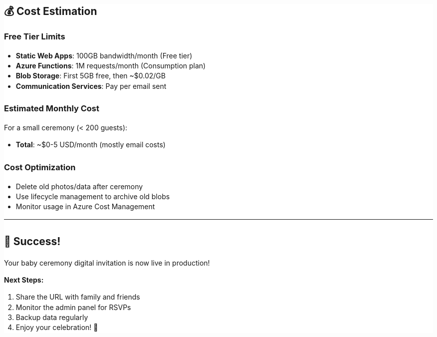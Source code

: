 ## 💰 Cost Estimation

### Free Tier Limits
- **Static Web Apps**: 100GB bandwidth/month (Free tier)
- **Azure Functions**: 1M requests/month (Consumption plan)
- **Blob Storage**: First 5GB free, then ~$0.02/GB
- **Communication Services**: Pay per email sent

### Estimated Monthly Cost
For a small ceremony (< 200 guests):
- **Total**: ~$0-5 USD/month (mostly email costs)

### Cost Optimization
- Delete old photos/data after ceremony
- Use lifecycle management to archive old blobs
- Monitor usage in Azure Cost Management

---

## 🎉 Success!

Your baby ceremony digital invitation is now live in production!

**Next Steps:**
1. Share the URL with family and friends
2. Monitor the admin panel for RSVPs
3. Backup data regularly
4. Enjoy your celebration! 🎊
